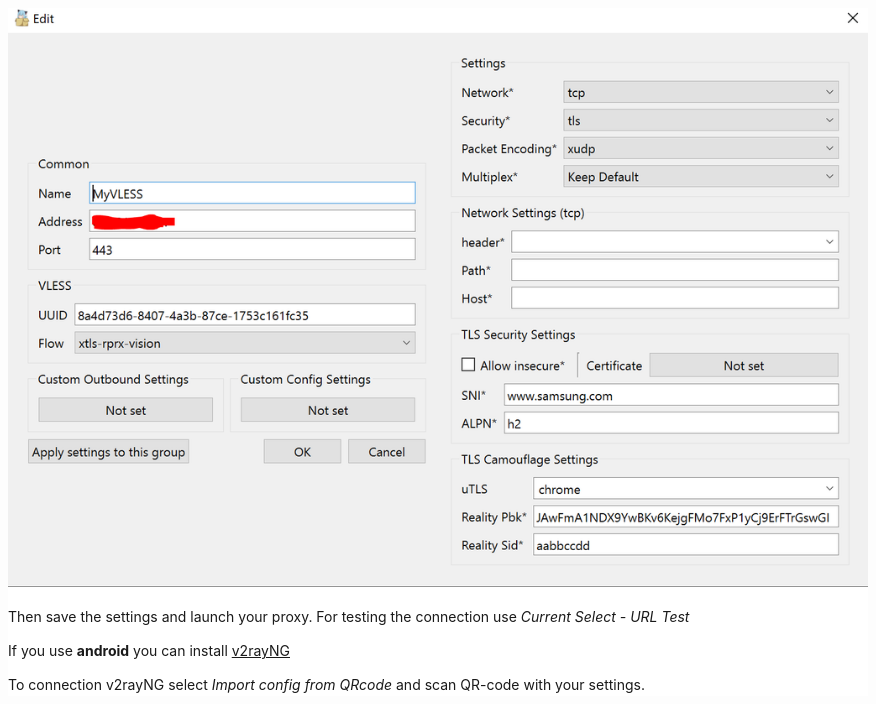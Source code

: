 <p align=center> <img src=images/NekoBoxVLESSSettings.png width="1900" heightalign=center></p>

Then save the settings and launch your proxy. For testing the connection use *Current Select - URL Test*

If you use **android** you can install [v2rayNG](https://play.google.com/store/apps/details?id=com.v2ray.ang&hl=en_US)

To connection v2rayNG select *Import config from QRcode* and scan QR-code with your settings.